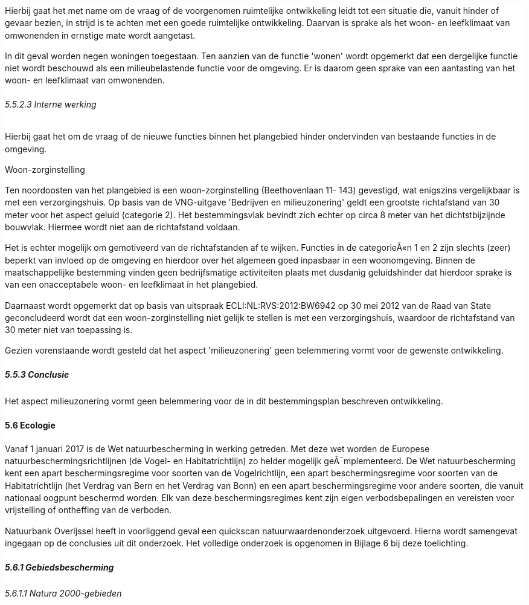 Hierbij gaat het met name om de vraag of de voorgenomen ruimtelijke ontwikkeling leidt tot een situatie die, vanuit hinder of gevaar bezien, in strijd is te achten met een goede ruimtelijke ontwikkeling. Daarvan is sprake als het woon\- en leefklimaat van omwonenden in ernstige mate wordt aangetast.

In dit geval worden negen woningen toegestaan. Ten aanzien van de functie 'wonen' wordt opgemerkt dat een dergelijke functie niet wordt beschouwd als een milieubelastende functie voor de omgeving. Er is daarom geen sprake van een aantasting van het woon\- en leefklimaat van omwonenden.

###### 5\.5\.2\.3 Interne werking

Hierbij gaat het om de vraag of de nieuwe functies binnen het plangebied hinder ondervinden van bestaande functies in de omgeving.

Woon\-zorginstelling

Ten noordoosten van het plangebied is een woon\-zorginstelling (Beethovenlaan 11\- 143\) gevestigd, wat enigszins vergelijkbaar is met een verzorgingshuis. Op basis van de VNG\-uitgave 'Bedrijven en milieuzonering' geldt een grootste richtafstand van 30 meter voor het aspect geluid (categorie 2\). Het bestemmingsvlak bevindt zich echter op circa 8 meter van het dichtstbijzijnde bouwvlak. Hiermee wordt niet aan de richtafstand voldaan.

Het is echter mogelijk om gemotiveerd van de richtafstanden af te wijken. Functies in de categorieÃ«n 1 en 2 zijn slechts (zeer) beperkt van invloed op de omgeving en hierdoor over het algemeen goed inpasbaar in een woonomgeving. Binnen de maatschappelijke bestemming vinden geen bedrijfsmatige activiteiten plaats met dusdanig geluidshinder dat hierdoor sprake is van een onacceptabele woon\- en leefklimaat in het plangebied.

Daarnaast wordt opgemerkt dat op basis van uitspraak ECLI:NL:RVS:2012:BW6942 op 30 mei 2012 van de Raad van State geconcludeerd wordt dat een woon\-zorginstelling niet gelijk te stellen is met een verzorgingshuis, waardoor de richtafstand van 30 meter niet van toepassing is.

Gezien vorenstaande wordt gesteld dat het aspect 'milieuzonering' geen belemmering vormt voor de gewenste ontwikkeling.

##### 5\.5\.3 Conclusie

Het aspect milieuzonering vormt geen belemmering voor de in dit bestemmingsplan beschreven ontwikkeling.

#### 5\.6 Ecologie

Vanaf 1 januari 2017 is de Wet natuurbescherming in werking getreden. Met deze wet worden de Europese natuurbeschermingsrichtlijnen (de Vogel\- en Habitatrichtlijn) zo helder mogelijk geÃ¯mplementeerd. De Wet natuurbescherming kent een apart beschermingsregime voor soorten van de Vogelrichtlijn, een apart beschermingsregime voor soorten van de Habitatrichtlijn (het Verdrag van Bern en het Verdrag van Bonn) en een apart beschermingsregime voor andere soorten, die vanuit nationaal oogpunt beschermd worden. Elk van deze beschermingsregimes kent zijn eigen verbodsbepalingen en vereisten voor vrijstelling of ontheffing van de verboden.

Natuurbank Overijssel heeft in voorliggend geval een quickscan natuurwaardenonderzoek uitgevoerd. Hierna wordt samengevat ingegaan op de conclusies uit dit onderzoek. Het volledige onderzoek is opgenomen in Bijlage 6 bij deze toelichting.

##### 5\.6\.1 Gebiedsbescherming

###### 5\.6\.1\.1 Natura 2000\-gebieden
